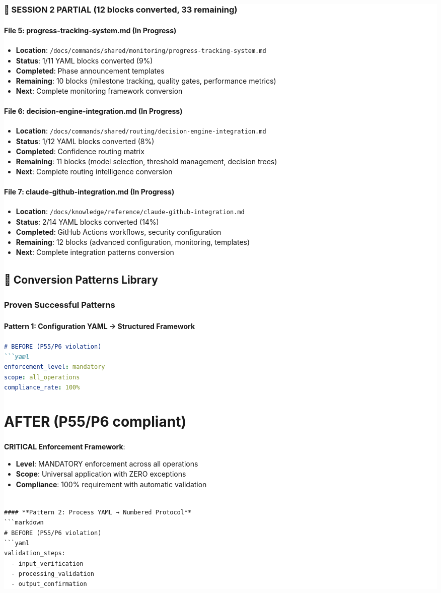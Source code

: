 ### **🔄 SESSION 2 PARTIAL (12 blocks converted, 33 remaining)**

#### **File 5: progress-tracking-system.md** (In Progress)
- **Location**: `/docs/commands/shared/monitoring/progress-tracking-system.md`
- **Status**: 1/11 YAML blocks converted (9%)
- **Completed**: Phase announcement templates
- **Remaining**: 10 blocks (milestone tracking, quality gates, performance metrics)
- **Next**: Complete monitoring framework conversion

#### **File 6: decision-engine-integration.md** (In Progress)
- **Location**: `/docs/commands/shared/routing/decision-engine-integration.md`
- **Status**: 1/12 YAML blocks converted (8%)
- **Completed**: Confidence routing matrix
- **Remaining**: 11 blocks (model selection, threshold management, decision trees)
- **Next**: Complete routing intelligence conversion

#### **File 7: claude-github-integration.md** (In Progress)
- **Location**: `/docs/knowledge/reference/claude-github-integration.md`
- **Status**: 2/14 YAML blocks converted (14%)
- **Completed**: GitHub Actions workflows, security configuration
- **Remaining**: 12 blocks (advanced configuration, monitoring, templates)
- **Next**: Complete integration patterns conversion

## 🎯 **Conversion Patterns Library**

### **Proven Successful Patterns**

#### **Pattern 1: Configuration YAML → Structured Framework**
```markdown
# BEFORE (P55/P6 violation)
```yaml
enforcement_level: mandatory
scope: all_operations
compliance_rate: 100%
```

# AFTER (P55/P6 compliant)
**CRITICAL Enforcement Framework**:
- **Level**: MANDATORY enforcement across all operations
- **Scope**: Universal application with ZERO exceptions
- **Compliance**: 100% requirement with automatic validation
```

#### **Pattern 2: Process YAML → Numbered Protocol**
```markdown
# BEFORE (P55/P6 violation)
```yaml
validation_steps:
  - input_verification
  - processing_validation
  - output_confirmation
```
